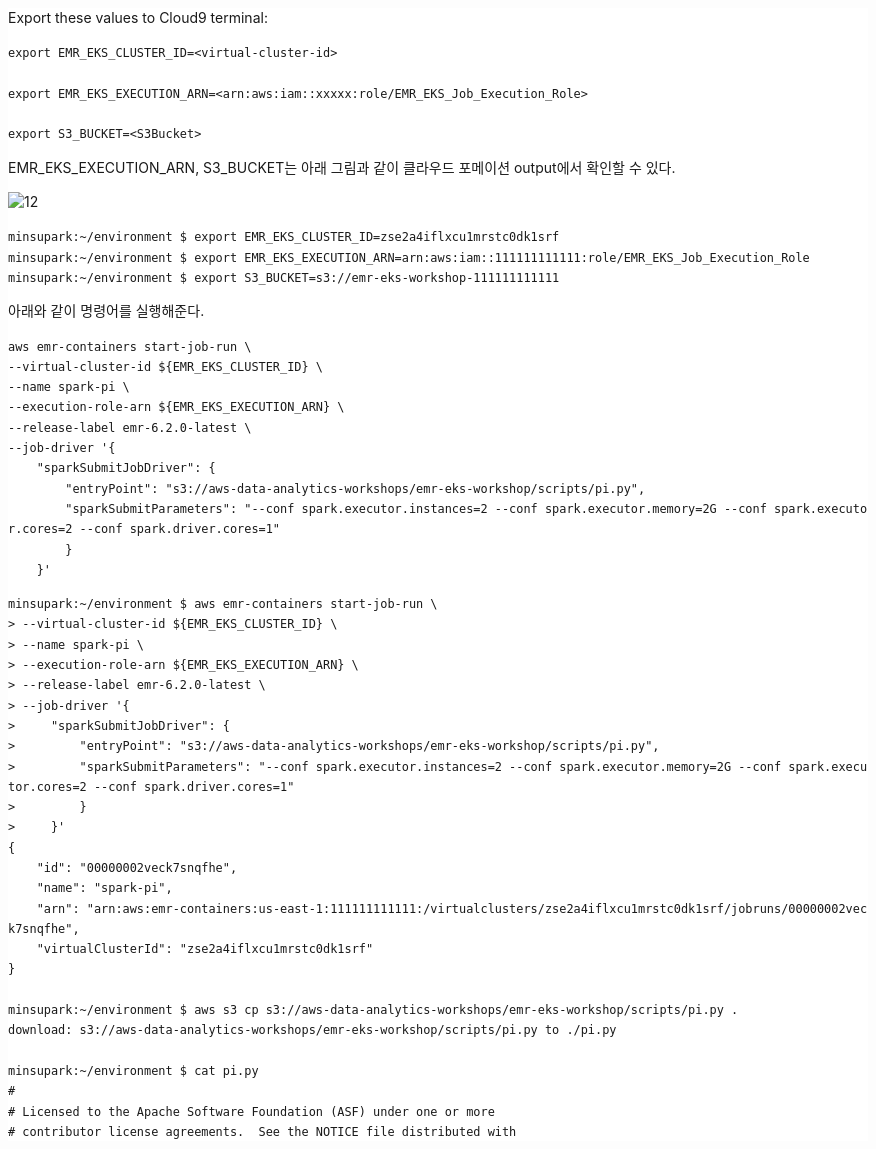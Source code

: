 Export these values to Cloud9 terminal:

```text
export EMR_EKS_CLUSTER_ID=<virtual-cluster-id>

export EMR_EKS_EXECUTION_ARN=<arn:aws:iam::xxxxx:role/EMR_EKS_Job_Execution_Role>

export S3_BUCKET=<S3Bucket>
```

EMR_EKS_EXECUTION_ARN, S3_BUCKET는 아래 그림과 같이 클라우드 포메이션 output에서 확인할 수 있다.

![12](https://user-images.githubusercontent.com/41605276/146634582-49f5ed65-6dbe-4073-a21d-1e28edbedfba.png)

```console
minsupark:~/environment $ export EMR_EKS_CLUSTER_ID=zse2a4iflxcu1mrstc0dk1srf
minsupark:~/environment $ export EMR_EKS_EXECUTION_ARN=arn:aws:iam::111111111111:role/EMR_EKS_Job_Execution_Role
minsupark:~/environment $ export S3_BUCKET=s3://emr-eks-workshop-111111111111
```

아래와 같이 명령어를 실행해준다.

```text
aws emr-containers start-job-run \
--virtual-cluster-id ${EMR_EKS_CLUSTER_ID} \
--name spark-pi \
--execution-role-arn ${EMR_EKS_EXECUTION_ARN} \
--release-label emr-6.2.0-latest \
--job-driver '{
    "sparkSubmitJobDriver": {
        "entryPoint": "s3://aws-data-analytics-workshops/emr-eks-workshop/scripts/pi.py",
        "sparkSubmitParameters": "--conf spark.executor.instances=2 --conf spark.executor.memory=2G --conf spark.executor.cores=2 --conf spark.driver.cores=1"
        }
    }'
```

```console
minsupark:~/environment $ aws emr-containers start-job-run \
> --virtual-cluster-id ${EMR_EKS_CLUSTER_ID} \
> --name spark-pi \
> --execution-role-arn ${EMR_EKS_EXECUTION_ARN} \
> --release-label emr-6.2.0-latest \
> --job-driver '{
>     "sparkSubmitJobDriver": {
>         "entryPoint": "s3://aws-data-analytics-workshops/emr-eks-workshop/scripts/pi.py",
>         "sparkSubmitParameters": "--conf spark.executor.instances=2 --conf spark.executor.memory=2G --conf spark.executor.cores=2 --conf spark.driver.cores=1"
>         }
>     }'
{
    "id": "00000002veck7snqfhe",
    "name": "spark-pi",
    "arn": "arn:aws:emr-containers:us-east-1:111111111111:/virtualclusters/zse2a4iflxcu1mrstc0dk1srf/jobruns/00000002veck7snqfhe",
    "virtualClusterId": "zse2a4iflxcu1mrstc0dk1srf"
}

minsupark:~/environment $ aws s3 cp s3://aws-data-analytics-workshops/emr-eks-workshop/scripts/pi.py .
download: s3://aws-data-analytics-workshops/emr-eks-workshop/scripts/pi.py to ./pi.py

minsupark:~/environment $ cat pi.py
#
# Licensed to the Apache Software Foundation (ASF) under one or more
# contributor license agreements.  See the NOTICE file distributed with
```